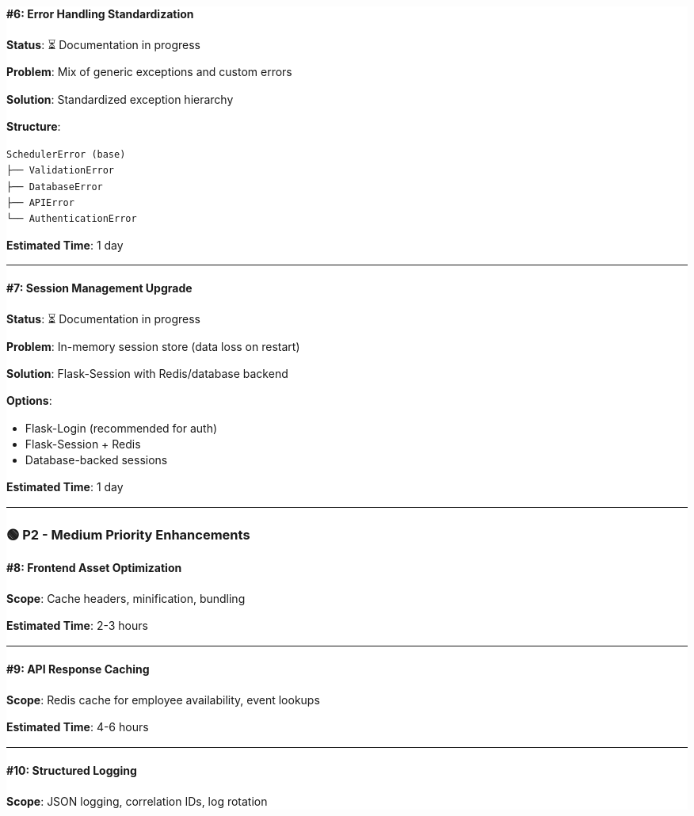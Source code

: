 #### #6: Error Handling Standardization

**Status**: ⏳ Documentation in progress

**Problem**: Mix of generic exceptions and custom errors

**Solution**: Standardized exception hierarchy

**Structure**:
```python
SchedulerError (base)
├── ValidationError
├── DatabaseError
├── APIError
└── AuthenticationError
```

**Estimated Time**: 1 day

---

#### #7: Session Management Upgrade

**Status**: ⏳ Documentation in progress

**Problem**: In-memory session store (data loss on restart)

**Solution**: Flask-Session with Redis/database backend

**Options**:
- Flask-Login (recommended for auth)
- Flask-Session + Redis
- Database-backed sessions

**Estimated Time**: 1 day

---

### 🟢 P2 - Medium Priority Enhancements

#### #8: Frontend Asset Optimization

**Scope**: Cache headers, minification, bundling

**Estimated Time**: 2-3 hours

---

#### #9: API Response Caching

**Scope**: Redis cache for employee availability, event lookups

**Estimated Time**: 4-6 hours

---

#### #10: Structured Logging

**Scope**: JSON logging, correlation IDs, log rotation
